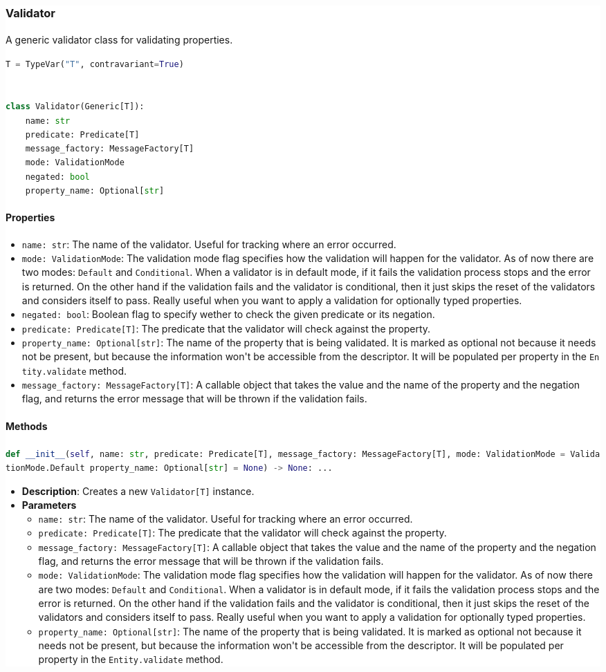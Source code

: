 ### Validator

A generic validator class for validating properties.

```python
T = TypeVar("T", contravariant=True)


class Validator(Generic[T]):
    name: str
    predicate: Predicate[T]
    message_factory: MessageFactory[T]
    mode: ValidationMode
    negated: bool
    property_name: Optional[str]
```

#### Properties

- `name: str`: The name of the validator. Useful for tracking where an error occurred.
- `mode: ValidationMode`: The validation mode flag specifies how the validation will happen for the validator. As of now there are two modes: `Default` and `Conditional`. When a validator is in default mode, if it fails the validation process stops and the error is returned. On the other hand if the validation fails and the validator is conditional, then it just skips the reset of the validators and considers itself to pass. Really useful when you want to apply a validation for optionally typed properties.
- `negated: bool`: Boolean flag to specify wether to check the given predicate or its negation.
- `predicate: Predicate[T]`: The predicate that the validator will check against the property.
- `property_name: Optional[str]`: The name of the property that is being validated. It is marked as optional not because it needs not be present, but because the information won't be accessible from the descriptor. It will be populated per property in the `Entity.validate` method.
- `message_factory: MessageFactory[T]`: A callable object that takes the value and the name of the property and the negation flag, and returns the error message that will be thrown if the validation fails.

#### Methods

```python
def __init__(self, name: str, predicate: Predicate[T], message_factory: MessageFactory[T], mode: ValidationMode = ValidationMode.Default property_name: Optional[str] = None) -> None: ...
```

- **Description**: Creates a new `Validator[T]` instance.
- **Parameters**
  - `name: str`: The name of the validator. Useful for tracking where an error occurred.
  - `predicate: Predicate[T]`: The predicate that the validator will check against the property.
  - `message_factory: MessageFactory[T]`: A callable object that takes the value and the name of the property and the negation flag, and returns the error message that will be thrown if the validation fails.
  - `mode: ValidationMode`: The validation mode flag specifies how the validation will happen for the validator. As of now there are two modes: `Default` and `Conditional`. When a validator is in default mode, if it fails the validation process stops and the error is returned. On the other hand if the validation fails and the validator is conditional, then it just skips the reset of the validators and considers itself to pass. Really useful when you want to apply a validation for optionally typed properties.
  - `property_name: Optional[str]`: The name of the property that is being validated. It is marked as optional not because it needs not be present, but because the information won't be accessible from the descriptor. It will be populated per property in the `Entity.validate` method.
